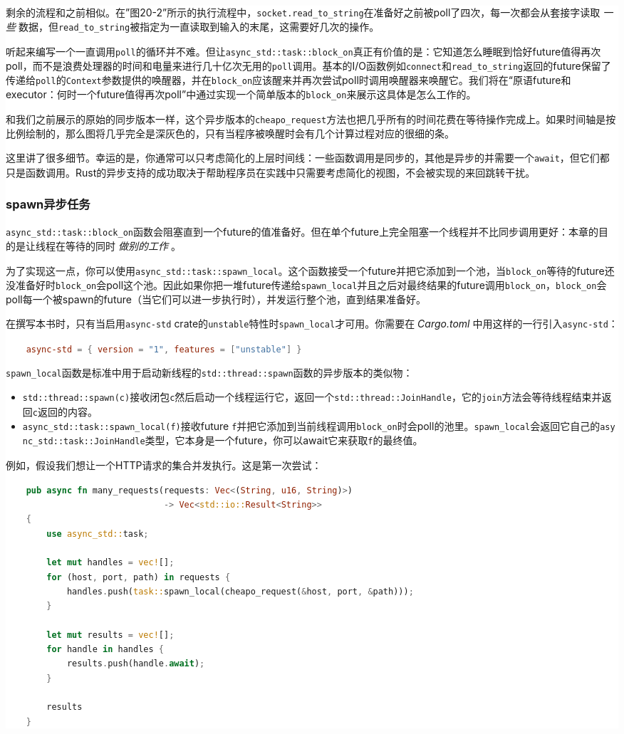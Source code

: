 剩余的流程和之前相似。在”图20-2”所示的执行流程中，`socket.read_to_string`在准备好之前被poll了四次，每一次都会从套接字读取 *一些* 数据，但`read_to_string`被指定为一直读取到输入的末尾，这需要好几次的操作。

听起来编写一个一直调用`poll`的循环并不难。但让`async_std::task::block_on`真正有价值的是：它知道怎么睡眠到恰好future值得再次poll，而不是浪费处理器的时间和电量来进行几十亿次无用的`poll`调用。基本的I/O函数例如`connect`和`read_to_string`返回的future保留了传递给`poll`的`Context`参数提供的唤醒器，并在`block_on`应该醒来并再次尝试poll时调用唤醒器来唤醒它。我们将在“原语future和executor：何时一个future值得再次poll”中通过实现一个简单版本的`block_on`来展示这具体是怎么工作的。

和我们之前展示的原始的同步版本一样，这个异步版本的`cheapo_request`方法也把几乎所有的时间花费在等待操作完成上。如果时间轴是按比例绘制的，那么图将几乎完全是深灰色的，只有当程序被唤醒时会有几个计算过程对应的很细的条。

这里讲了很多细节。幸运的是，你通常可以只考虑简化的上层时间线：一些函数调用是同步的，其他是异步的并需要一个`await`，但它们都只是函数调用。Rust的异步支持的成功取决于帮助程序员在实践中只需要考虑简化的视图，不会被实现的来回跳转干扰。

### spawn异步任务

`async_std::task::block_on`函数会阻塞直到一个future的值准备好。但在单个future上完全阻塞一个线程并不比同步调用更好：本章的目的是让线程在等待的同时 *做别的工作* 。

为了实现这一点，你可以使用`async_std::task::spawn_local`。这个函数接受一个future并把它添加到一个池，当`block_on`等待的future还没准备好时`block_on`会poll这个池。因此如果你把一堆future传递给`spawn_local`并且之后对最终结果的future调用`block_on`，`block_on`会poll每一个被spawn的future（当它们可以进一步执行时），并发运行整个池，直到结果准备好。

在撰写本书时，只有当启用`async-std` crate的`unstable`特性时`spawn_local`才可用。你需要在 *Cargo.toml* 中用这样的一行引入`async-std`：
```toml
    async-std = { version = "1", features = ["unstable"] }
```

`spawn_local`函数是标准中用于启动新线程的`std::thread::spawn`函数的异步版本的类似物：

- `std::thread::spawn(c)`接收闭包`c`然后启动一个线程运行它，返回一个`std::thread::JoinHandle`，它的`join`方法会等待线程结束并返回`c`返回的内容。
- `async_std::task::spawn_local(f)`接收future `f`并把它添加到当前线程调用`block_on`时会poll的池里。`spawn_local`会返回它自己的`async_std::task::JoinHandle`类型，它本身是一个future，你可以await它来获取`f`的最终值。

例如，假设我们想让一个HTTP请求的集合并发执行。这是第一次尝试：
```Rust
    pub async fn many_requests(requests: Vec<(String, u16, String)>)
                               -> Vec<std::io::Result<String>>
    {
        use async_std::task;

        let mut handles = vec![];
        for (host, port, path) in requests {
            handles.push(task::spawn_local(cheapo_request(&host, port, &path)));
        }

        let mut results = vec![];
        for handle in handles {
            results.push(handle.await);
        }

        results
    }
```
